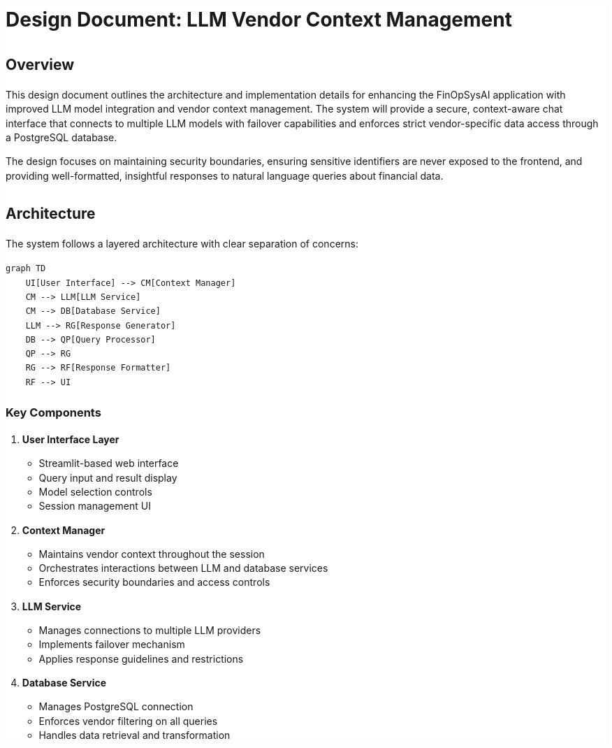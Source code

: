 # Design Document: LLM Vendor Context Management

## Overview

This design document outlines the architecture and implementation details for enhancing the FinOpSysAI application with improved LLM model integration and vendor context management. The system will provide a secure, context-aware chat interface that connects to multiple LLM models with failover capabilities and enforces strict vendor-specific data access through a PostgreSQL database.

The design focuses on maintaining security boundaries, ensuring sensitive identifiers are never exposed to the frontend, and providing well-formatted, insightful responses to natural language queries about financial data.

## Architecture

The system follows a layered architecture with clear separation of concerns:

```mermaid
graph TD
    UI[User Interface] --> CM[Context Manager]
    CM --> LLM[LLM Service]
    CM --> DB[Database Service]
    LLM --> RG[Response Generator]
    DB --> QP[Query Processor]
    QP --> RG
    RG --> RF[Response Formatter]
    RF --> UI
```

### Key Components

1. **User Interface Layer**
   - Streamlit-based web interface
   - Query input and result display
   - Model selection controls
   - Session management UI

2. **Context Manager**
   - Maintains vendor context throughout the session
   - Orchestrates interactions between LLM and database services
   - Enforces security boundaries and access controls

3. **LLM Service**
   - Manages connections to multiple LLM providers
   - Implements failover mechanism
   - Applies response guidelines and restrictions

4. **Database Service**
   - Manages PostgreSQL connection
   - Enforces vendor filtering on all queries
   - Handles data retrieval and transformation
